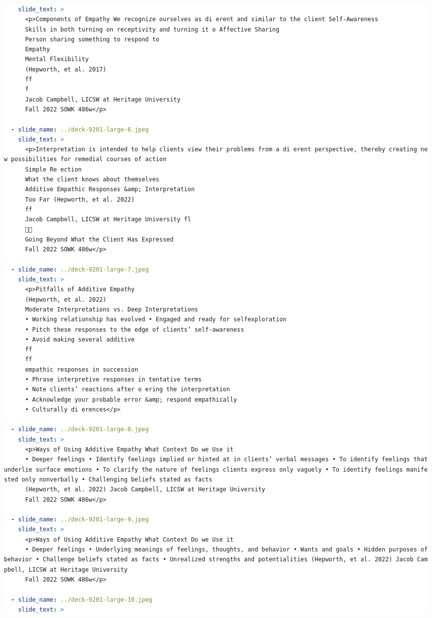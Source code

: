 ```yaml
    slide_text: >
      <p>Components of Empathy We recognize ourselves as di erent and similar to the client Self-Awareness
      Skills in both turning on receptivity and turning it o Affective Sharing
      Person sharing something to respond to
      Empathy
      Mental Flexibility
      (Hepworth, et al. 2017)
      ff
      f
      Jacob Campbell, LICSW at Heritage University
      Fall 2022 SOWK 486w</p>
      
  - slide_name: ../deck-9201-large-6.jpeg
    slide_text: >
      <p>Interpretation is intended to help clients view their problems from a di erent perspective, thereby creating new possibilities for remedial courses of action
      Simple Re ection
      What the client knows about themselves
      Additive Empathic Responses &amp; Interpretation
      Too Far (Hepworth, et al. 2022)
      ff
      Jacob Campbell, LICSW at Heritage University fl
      􀝻􀳾
      Going Beyond What the Client Has Expressed
      Fall 2022 SOWK 486w</p>
      
  - slide_name: ../deck-9201-large-7.jpeg
    slide_text: >
      <p>Pitfalls of Additive Empathy
      (Hepworth, et al. 2022)
      Moderate Interpretations vs. Deep Interpretations
      • Working relationship has evolved • Engaged and ready for selfexploration
      • Pitch these responses to the edge of clients’ self-awareness
      • Avoid making several additive
      ff
      ff
      empathic responses in succession
      • Phrase interpretive responses in tentative terms
      • Note clients’ reactions after o ering the interpretation
      • Acknowledge your probable error &amp; respond empathically
      • Culturally di erences</p>
      
  - slide_name: ../deck-9201-large-8.jpeg
    slide_text: >
      <p>Ways of Using Additive Empathy What Context Do we Use it
      • Deeper feelings • Identify feelings implied or hinted at in clients’ verbal messages • To identify feelings that underlie surface emotions • To clarify the nature of feelings clients express only vaguely • To identify feelings manifested only nonverbally • Challenging beliefs stated as facts
      (Hepworth, et al. 2022) Jacob Campbell, LICSW at Heritage University
      Fall 2022 SOWK 486w</p>
      
  - slide_name: ../deck-9201-large-9.jpeg
    slide_text: >
      <p>Ways of Using Additive Empathy What Context Do we Use it
      • Deeper feelings • Underlying meanings of feelings, thoughts, and behavior • Wants and goals • Hidden purposes of behavior • Challenge beliefs stated as facts • Unrealized strengths and potentialities (Hepworth, et al. 2022) Jacob Campbell, LICSW at Heritage University
      Fall 2022 SOWK 486w</p>
      
  - slide_name: ../deck-9201-large-10.jpeg
    slide_text: >
```